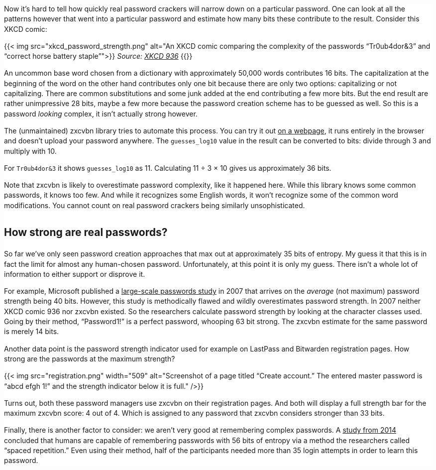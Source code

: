 Now it’s hard to tell how quickly real password crackers will narrow down on a particular password. One can look at all the patterns however that went into a particular password and estimate how many bits these contribute to the result. Consider this XKCD comic:

{{< img src="xkcd_password_strength.png" alt="An XKCD comic comparing the complexity of the passwords “Tr0ub4dor&3” and “correct horse battery staple”">}}
  <em>Source: <a href="https://xkcd.com/936/">XKCD 936</a></em>
{{</img >}}

An uncommon base word chosen from a dictionary with approximately 50,000 words contributes 16 bits. The capitalization at the beginning of the word on the other hand contributes only one bit because there are only two options: capitalizing or not capitalizing. There are common substitutions and some junk added at the end contributing a few more bits. But the end result are rather unimpressive 28 bits, maybe a few more because the password creation scheme has to be guessed as well. So this is a password *looking* complex, it isn’t actually strong however.

The (unmaintained) zxcvbn library tries to automate this process. You can try it out [on a webpage](https://lowe.github.io/tryzxcvbn/), it runs entirely in the browser and doesn’t upload your password anywhere. The `guesses_log10` value in the result can be converted to bits: divide through 3 and multiply with 10.

For `Tr0ub4dor&3` it shows `guesses_log10` as 11. Calculating 11 ÷ 3 × 10 gives us approximately 36 bits.

Note that zxcvbn is likely to overestimate password complexity, like it happened here. While this library knows some common passwords, it knows too few. And while it recognizes some English words, it won’t recognize some of the common word modifications. You cannot count on real password crackers being similarly unsophisticated.

## How strong are real passwords?

So far we’ve only seen password creation approaches that max out at approximately 35 bits of entropy. My guess it that this is in fact the limit for almost any human-chosen password. Unfortunately, at this point it is only my guess. There isn’t a whole lot of information to either support or disprove it.

For example, Microsoft published a [large-scale passwords study](https://www.microsoft.com/en-us/research/wp-content/uploads/2006/11/www2007.pdf) in 2007 that arrives on the *average* (not maximum) password strength being 40 bits. However, this study is methodically flawed and wildly overestimates password strength. In 2007 neither XKCD comic 936 nor zxcvbn existed. So the researchers calculate password strength by looking at the character classes used. Going by their method, “Password1!” is a perfect password, whooping 63 bit strong. The zxcvbn estimate for the same password is merely 14 bits.

Another data point is the password strength indicator used for example on LastPass and Bitwarden registration pages. How strong are the passwords at the maximum strength?

{{< img src="registration.png" width="509" alt="Screenshot of a page titled “Create account.” The entered master password is “abcd efgh 1!” and the strength indicator below it is full." />}}

Turns out, both these password managers use zxcvbn on their registration pages. And both will display a full strength bar for the maximum zxcvbn score: 4 out of 4. Which is assigned to any password that zxcvbn considers stronger than 33 bits.

Finally, there is another factor to consider: we aren’t very good at remembering complex passwords. A [study from 2014](https://www.usenix.org/system/files/conference/usenixsecurity14/sec14-paper-bonneau.pdf) concluded that humans are capable of remembering passwords with 56 bits of entropy via a method the researchers called “spaced repetition.” Even using their method, half of the participants needed more than 35 login attempts in order to learn this password.
